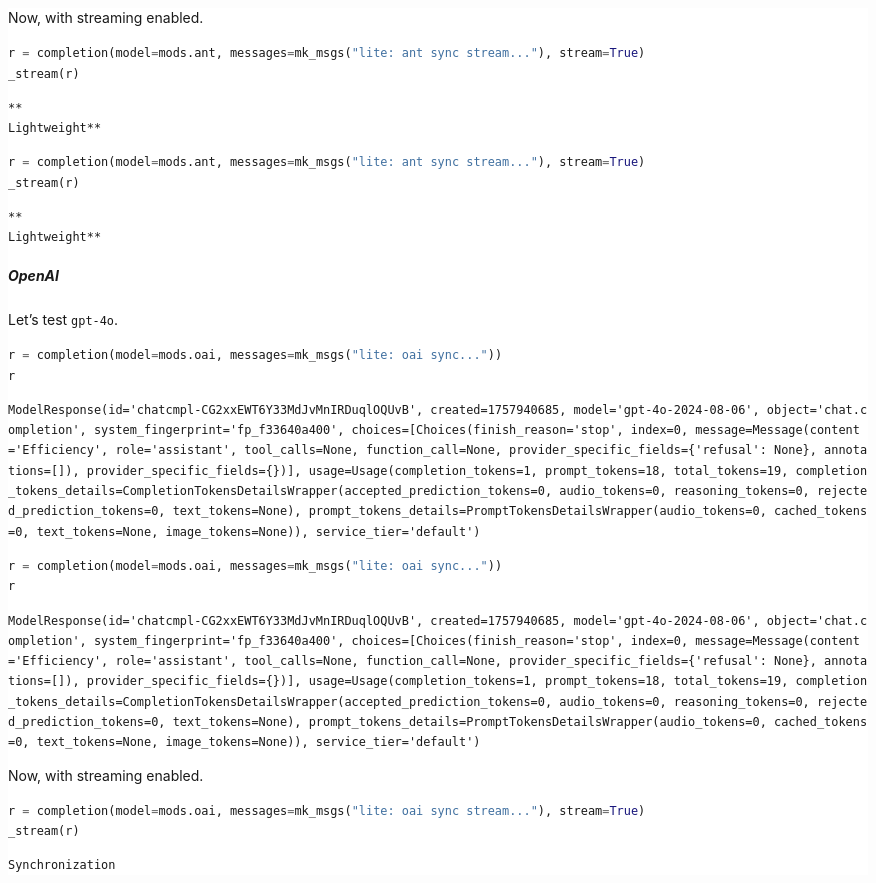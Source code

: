 Now, with streaming enabled.

``` python
r = completion(model=mods.ant, messages=mk_msgs("lite: ant sync stream..."), stream=True)
_stream(r)
```

    **
    Lightweight**

``` python
r = completion(model=mods.ant, messages=mk_msgs("lite: ant sync stream..."), stream=True)
_stream(r)
```

    **
    Lightweight**

##### OpenAI

Let’s test `gpt-4o`.

``` python
r = completion(model=mods.oai, messages=mk_msgs("lite: oai sync..."))
r
```

    ModelResponse(id='chatcmpl-CG2xxEWT6Y33MdJvMnIRDuqlOQUvB', created=1757940685, model='gpt-4o-2024-08-06', object='chat.completion', system_fingerprint='fp_f33640a400', choices=[Choices(finish_reason='stop', index=0, message=Message(content='Efficiency', role='assistant', tool_calls=None, function_call=None, provider_specific_fields={'refusal': None}, annotations=[]), provider_specific_fields={})], usage=Usage(completion_tokens=1, prompt_tokens=18, total_tokens=19, completion_tokens_details=CompletionTokensDetailsWrapper(accepted_prediction_tokens=0, audio_tokens=0, reasoning_tokens=0, rejected_prediction_tokens=0, text_tokens=None), prompt_tokens_details=PromptTokensDetailsWrapper(audio_tokens=0, cached_tokens=0, text_tokens=None, image_tokens=None)), service_tier='default')

``` python
r = completion(model=mods.oai, messages=mk_msgs("lite: oai sync..."))
r
```

    ModelResponse(id='chatcmpl-CG2xxEWT6Y33MdJvMnIRDuqlOQUvB', created=1757940685, model='gpt-4o-2024-08-06', object='chat.completion', system_fingerprint='fp_f33640a400', choices=[Choices(finish_reason='stop', index=0, message=Message(content='Efficiency', role='assistant', tool_calls=None, function_call=None, provider_specific_fields={'refusal': None}, annotations=[]), provider_specific_fields={})], usage=Usage(completion_tokens=1, prompt_tokens=18, total_tokens=19, completion_tokens_details=CompletionTokensDetailsWrapper(accepted_prediction_tokens=0, audio_tokens=0, reasoning_tokens=0, rejected_prediction_tokens=0, text_tokens=None), prompt_tokens_details=PromptTokensDetailsWrapper(audio_tokens=0, cached_tokens=0, text_tokens=None, image_tokens=None)), service_tier='default')

Now, with streaming enabled.

``` python
r = completion(model=mods.oai, messages=mk_msgs("lite: oai sync stream..."), stream=True)
_stream(r)
```

    Synchronization
